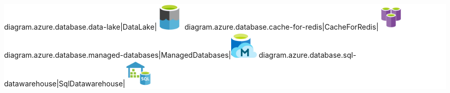 diagram.azure.database.data-lake|DataLake|<img src="../resources/azure/database/data-lake.png" width="50px" />
diagram.azure.database.cache-for-redis|CacheForRedis|<img src="../resources/azure/database/cache-for-redis.png" width="50px" />
diagram.azure.database.managed-databases|ManagedDatabases|<img src="../resources/azure/database/managed-databases.png" width="50px" />
diagram.azure.database.sql-datawarehouse|SqlDatawarehouse|<img src="../resources/azure/database/sql-datawarehouse.png" width="50px" />
